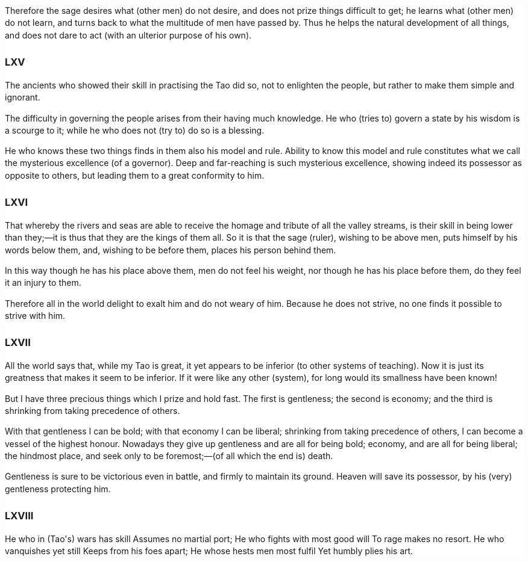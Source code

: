 Therefore the sage desires what (other men) do not desire, and does not prize things difficult to get; he learns what (other men) do not learn, and turns back to what the multitude of men have passed by. Thus he helps the natural development of all things, and does not dare to act (with an ulterior purpose of his own).

### LXV

The ancients who showed their skill in practising the Tao did so, not to enlighten the people, but rather to make them simple and ignorant.

The difficulty in governing the people arises from their having much knowledge. He who (tries to) govern a state by his wisdom is a scourge to it; while he who does not (try to) do so is a blessing.

He who knows these two things finds in them also his model and rule. Ability to know this model and rule constitutes what we call the mysterious excellence (of a governor). Deep and far-reaching is such mysterious excellence, showing indeed its possessor as opposite to others, but leading them to a great conformity to him.

### LXVI

That whereby the rivers and seas are able to receive the homage and tribute of all the valley streams, is their skill in being lower than they;﻿—it is thus that they are the kings of them all. So it is that the sage (ruler), wishing to be above men, puts himself by his words below them, and, wishing to be before them, places his person behind them.

In this way though he has his place above them, men do not feel his weight, nor though he has his place before them, do they feel it an injury to them.

Therefore all in the world delight to exalt him and do not weary of him. Because he does not strive, no one finds it possible to strive with him.


### LXVII

All the world says that, while my Tao is great, it yet appears to be inferior (to other systems of teaching). Now it is just its greatness that makes it seem to be inferior. If it were like any other (system), for long would its smallness have been known!

But I have three precious things which I prize and hold fast. The first is gentleness; the second is economy; and the third is shrinking from taking precedence of others.

With that gentleness I can be bold; with that economy I can be liberal; shrinking from taking precedence of others, I can become a vessel of the highest honour. Nowadays they give up gentleness and are all for being bold; economy, and are all for being liberal; the hindmost place, and seek only to be foremost;﻿—(of all which the end is) death.

Gentleness is sure to be victorious even in battle, and firmly to maintain its ground. Heaven will save its possessor, by his (very) gentleness protecting him.

### LXVIII

He who in (Tao's) wars has skill
Assumes no martial port;
He who fights with most good will
To rage makes no resort.
He who vanquishes yet still
Keeps from his foes apart;
He whose hests men most fulfil
Yet humbly plies his art.
